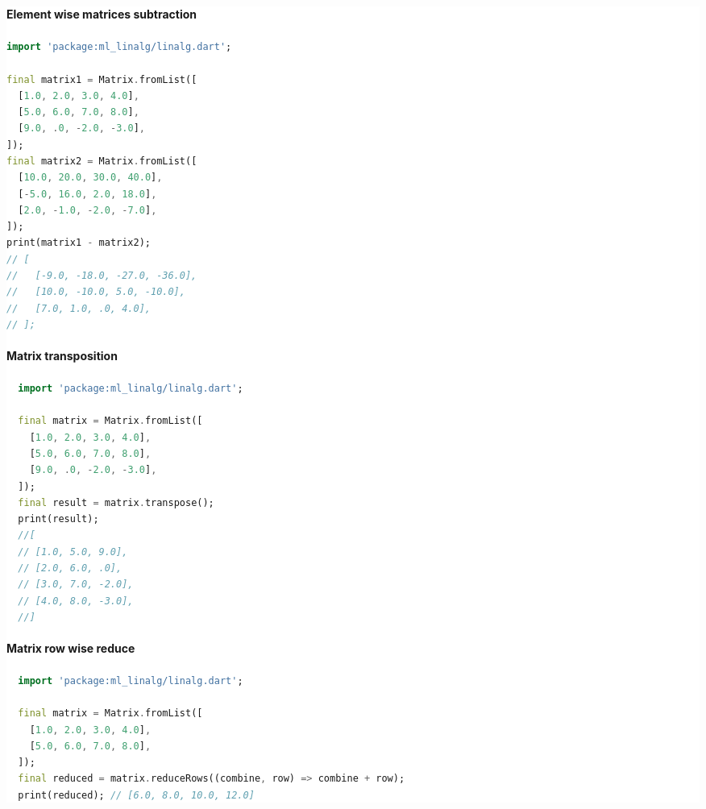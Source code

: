 #### Element wise matrices subtraction
````Dart
import 'package:ml_linalg/linalg.dart';

final matrix1 = Matrix.fromList([
  [1.0, 2.0, 3.0, 4.0],
  [5.0, 6.0, 7.0, 8.0],
  [9.0, .0, -2.0, -3.0],
]);
final matrix2 = Matrix.fromList([
  [10.0, 20.0, 30.0, 40.0],
  [-5.0, 16.0, 2.0, 18.0],
  [2.0, -1.0, -2.0, -7.0],
]);
print(matrix1 - matrix2);
// [
//   [-9.0, -18.0, -27.0, -36.0],
//   [10.0, -10.0, 5.0, -10.0],
//   [7.0, 1.0, .0, 4.0],
// ];
````

#### Matrix transposition
````Dart
  import 'package:ml_linalg/linalg.dart';
  
  final matrix = Matrix.fromList([
    [1.0, 2.0, 3.0, 4.0],
    [5.0, 6.0, 7.0, 8.0],
    [9.0, .0, -2.0, -3.0],
  ]);
  final result = matrix.transpose();
  print(result);
  //[
  // [1.0, 5.0, 9.0],
  // [2.0, 6.0, .0],
  // [3.0, 7.0, -2.0],
  // [4.0, 8.0, -3.0],
  //]
````
 
#### Matrix row wise reduce
````Dart
  import 'package:ml_linalg/linalg.dart';

  final matrix = Matrix.fromList([
    [1.0, 2.0, 3.0, 4.0],
    [5.0, 6.0, 7.0, 8.0],
  ]); 
  final reduced = matrix.reduceRows((combine, row) => combine + row);
  print(reduced); // [6.0, 8.0, 10.0, 12.0]
````

